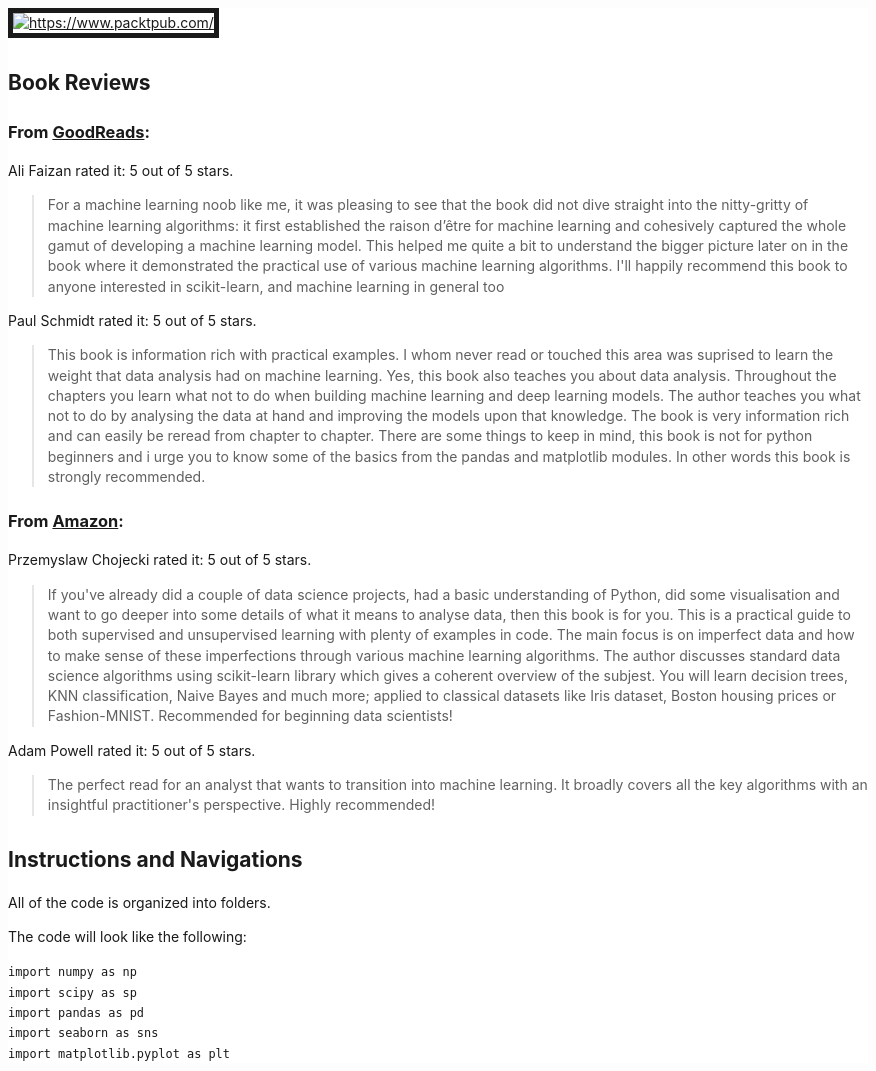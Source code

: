 <a href="https://www.packtpub.com/?utm_source=github&utm_medium=banner&utm_campaign=GitHubBanner"><img src="https://raw.githubusercontent.com/PacktPublishing/GitHub/master/GitHub.png" alt="https://www.packtpub.com/" border="5" /></a>

## Book Reviews

### From [GoodReads](https://www.goodreads.com/book/show/54539914-hands-on-machine-learning-with-scikit-learn-and-scientific-python-toolki):

Ali Faizan rated it: 5 out of 5 stars.
> For a machine learning noob like me, it was pleasing to see that the book did not dive straight into the nitty-gritty of machine learning algorithms: it first established the raison d’être for machine learning and cohesively captured the whole gamut of developing a machine learning model. This helped me quite a bit to understand the bigger picture later on in the book where it demonstrated the practical use of various machine learning algorithms. I'll happily recommend this book to anyone interested in scikit-learn, and machine learning in general too

Paul Schmidt rated it: 5 out of 5 stars.
> This book is information rich with practical examples. I whom never read or touched this area was suprised to learn the weight that data analysis had on machine learning. Yes, this book also teaches you about data analysis. Throughout the chapters you learn what not to do when building machine learning and deep learning models. The author teaches you what not to do by analysing the data at hand and improving the models upon that knowledge. The book is very information rich and can easily be reread from chapter to chapter. There are some things to keep in mind, this book is not for python beginners and i urge you to know some of the basics from the pandas and matplotlib modules. In other words this book is strongly recommended. 

### From [Amazon](https://www.amazon.com/Machine-Learning-scikit-learn-Scientific-Toolkits-ebook/dp/B08BTFY8YW/):

Przemyslaw Chojecki rated it: 5 out of 5 stars.
> If you've already did a couple of data science projects, had a basic understanding of Python, did some visualisation and want to go deeper into some details of what it means to analyse data, then this book is for you. This is a practical guide to both supervised and unsupervised learning with plenty of examples in code. The main focus is on imperfect data and how to make sense of these imperfections through various machine learning algorithms. The author discusses standard data science algorithms using scikit-learn library which gives a coherent overview of the subjest. You will learn decision trees, KNN classification, Naive Bayes and much more; applied to classical datasets like Iris dataset, Boston housing prices or Fashion-MNIST. Recommended for beginning data scientists!


Adam Powell rated it: 5 out of 5 stars.
> The perfect read for an analyst that wants to transition into machine learning. It broadly covers all the key algorithms with an insightful practitioner's perspective. Highly recommended!

## Instructions and Navigations
All of the code is organized into folders.

The code will look like the following:
```
import numpy as np
import scipy as sp
import pandas as pd
import seaborn as sns
import matplotlib.pyplot as plt

```
